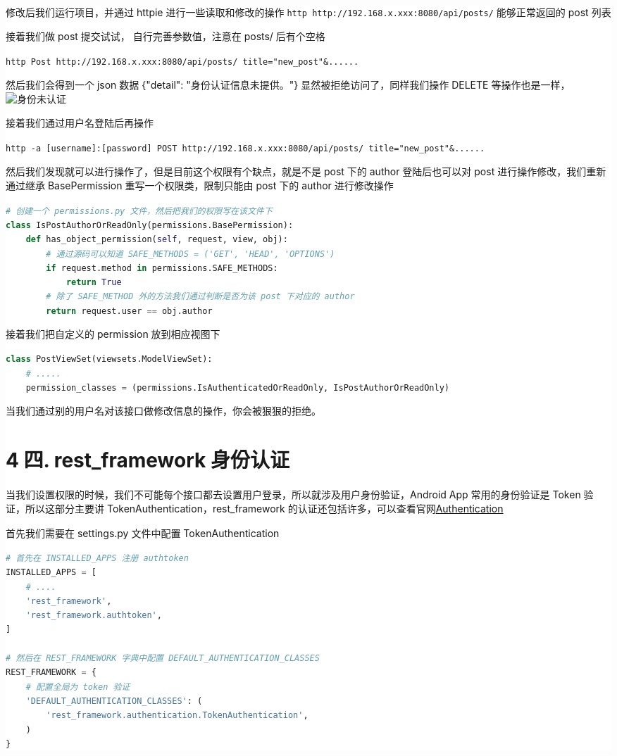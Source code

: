 修改后我们运行项目，并通过 httpie 进行一些读取和修改的操作
```http http://192.168.x.xxx:8080/api/posts/``` 能够正常返回的 post 列表


接着我们做 post 提交试试， 自行完善参数值，注意在 posts/ 后有个空格
``````
http Post http://192.168.x.xxx:8080/api/posts/ title="new_post"&......
``````

然后我们会得到一个 json 数据 {"detail": "身份认证信息未提供。"} 显然被拒绝访问了，同样我们操作 DELETE 等操作也是一样，![身份未认证](https://upload-images.jianshu.io/upload_images/2888797-be56e57ff0fd304c.png?imageMogr2/auto-orient/strip%7CimageView2/2/w/1240)

接着我们通过用户名登陆后再操作

``````
http -a [username]:[password] POST http://192.168.x.xxx:8080/api/posts/ title="new_post"&......
``````

然后我们发现就可以进行操作了，但是目前这个权限有个缺点，就是不是 post 下的 author 登陆后也可以对 post 进行操作修改，我们重新通过继承 BasePermission 重写一个权限类，限制只能由 post 下的 author 进行修改操作

``````python
# 创建一个 permissions.py 文件，然后把我们的权限写在该文件下
class IsPostAuthorOrReadOnly(permissions.BasePermission):
    def has_object_permission(self, request, view, obj):
        # 通过源码可以知道 SAFE_METHODS = ('GET', 'HEAD', 'OPTIONS')
        if request.method in permissions.SAFE_METHODS:
            return True
        # 除了 SAFE_METHOD 外的方法我们通过判断是否为该 post 下对应的 author
        return request.user == obj.author
``````

接着我们把自定义的 permission 放到相应视图下

``````python
class PostViewSet(viewsets.ModelViewSet):
    # .....
    permission_classes = (permissions.IsAuthenticatedOrReadOnly, IsPostAuthorOrReadOnly)
``````

当我们通过别的用户名对该接口做修改信息的操作，你会被狠狠的拒绝。

# 4 四. rest_framework 身份认证

当我们设置权限的时候，我们不可能每个接口都去设置用户登录，所以就涉及用户身份验证，Android App 常用的身份验证是 Token 验证，所以这部分主要讲 TokenAuthentication，rest_framework 的认证还包括许多，可以查看官网[Authentication](http://www.django-rest-framework.org/api-guide/authentication/)

首先我们需要在 settings.py 文件中配置 TokenAuthentication

``````python
# 首先在 INSTALLED_APPS 注册 authtoken
INSTALLED_APPS = [
    # ....
    'rest_framework',
    'rest_framework.authtoken',
]

# 然后在 REST_FRAMEWORK 字典中配置 DEFAULT_AUTHENTICATION_CLASSES
REST_FRAMEWORK = {
    # 配置全局为 token 验证
    'DEFAULT_AUTHENTICATION_CLASSES': (
        'rest_framework.authentication.TokenAuthentication',
    )
}
``````
